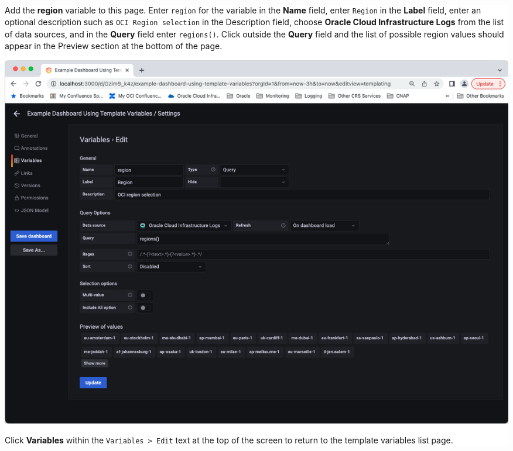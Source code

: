 Add the **region** variable to this page. Enter `region` for the variable in the **Name** field, enter `Region` in the **Label** field, enter an optional description such as `OCI Region selection` in the Description field, choose **Oracle Cloud Infrastructure Logs** from the list of data sources, and in the **Query** field enter `regions()`. Click outside the **Query** field and the list of possible region values should appear in the Preview section at the bottom of the page.

![Grafana-TemplateVars-Regions-Screenshot](images/Grafana-TemplateVars-Regions-Screenshot.png)

Click **Variables** within the `Variables > Edit` text at the top of the screen to return to the template variables list page.
